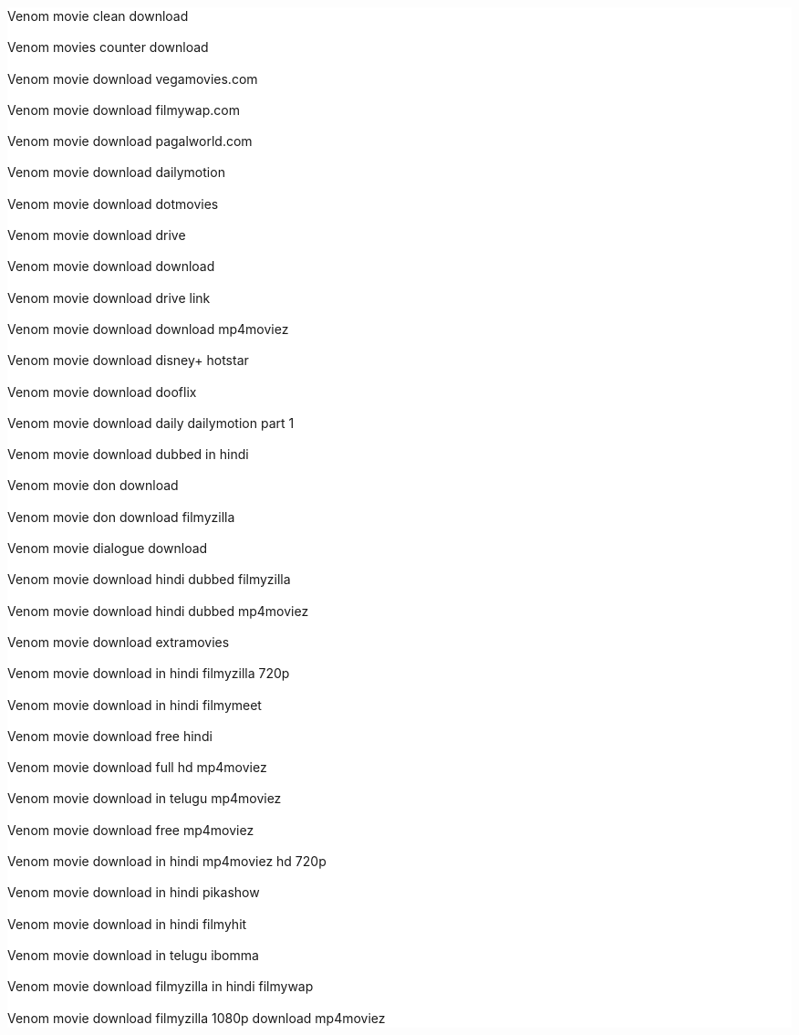 Venom movie clean download

Venom movies counter download

Venom movie download vegamovies.com

Venom movie download filmywap.com

Venom movie download pagalworld.com

Venom movie download dailymotion

Venom movie download dotmovies

Venom movie download drive

Venom movie download download

Venom movie download drive link

Venom movie download download mp4moviez

Venom movie download disney+ hotstar

Venom movie download dooflix

Venom movie download daily dailymotion part 1

Venom movie download dubbed in hindi

Venom movie don download

Venom movie don download filmyzilla

Venom movie dialogue download

Venom movie download hindi dubbed filmyzilla

Venom movie download hindi dubbed mp4moviez

Venom movie download extramovies

Venom movie download in hindi filmyzilla 720p

Venom movie download in hindi filmymeet

Venom movie download free hindi

Venom movie download full hd mp4moviez

Venom movie download in telugu mp4moviez

Venom movie download free mp4moviez

Venom movie download in hindi mp4moviez hd 720p

Venom movie download in hindi pikashow

Venom movie download in hindi filmyhit

Venom movie download in telugu ibomma

Venom movie download filmyzilla in hindi filmywap

Venom movie download filmyzilla 1080p download mp4moviez
